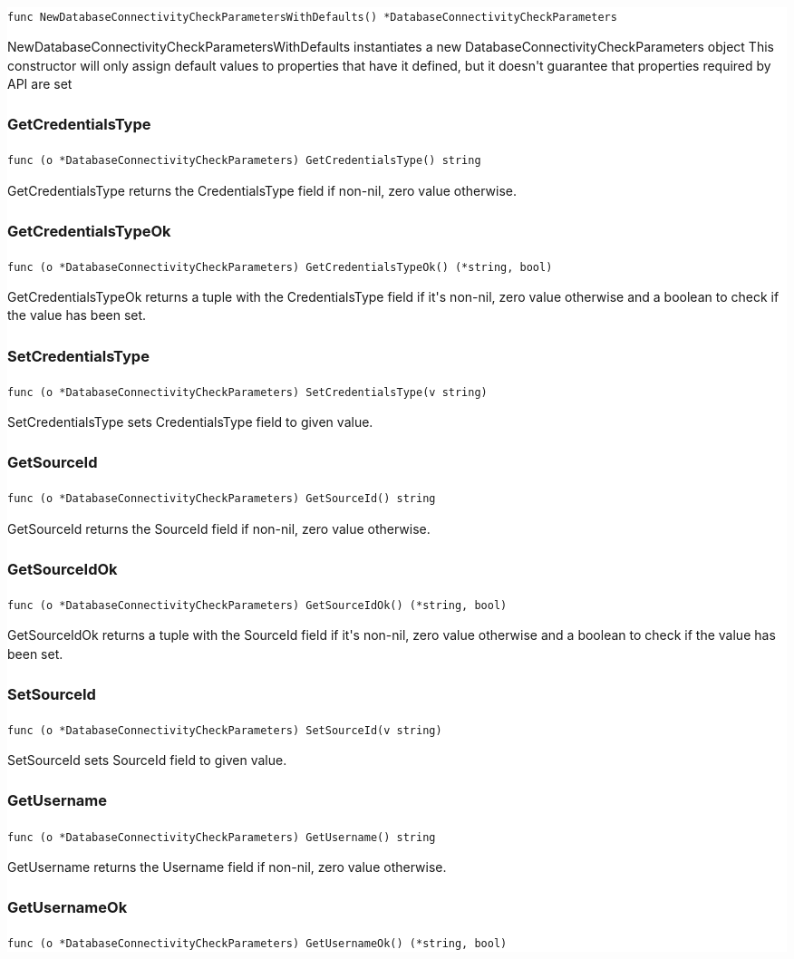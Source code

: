 `func NewDatabaseConnectivityCheckParametersWithDefaults() *DatabaseConnectivityCheckParameters`

NewDatabaseConnectivityCheckParametersWithDefaults instantiates a new DatabaseConnectivityCheckParameters object
This constructor will only assign default values to properties that have it defined,
but it doesn't guarantee that properties required by API are set

### GetCredentialsType

`func (o *DatabaseConnectivityCheckParameters) GetCredentialsType() string`

GetCredentialsType returns the CredentialsType field if non-nil, zero value otherwise.

### GetCredentialsTypeOk

`func (o *DatabaseConnectivityCheckParameters) GetCredentialsTypeOk() (*string, bool)`

GetCredentialsTypeOk returns a tuple with the CredentialsType field if it's non-nil, zero value otherwise
and a boolean to check if the value has been set.

### SetCredentialsType

`func (o *DatabaseConnectivityCheckParameters) SetCredentialsType(v string)`

SetCredentialsType sets CredentialsType field to given value.


### GetSourceId

`func (o *DatabaseConnectivityCheckParameters) GetSourceId() string`

GetSourceId returns the SourceId field if non-nil, zero value otherwise.

### GetSourceIdOk

`func (o *DatabaseConnectivityCheckParameters) GetSourceIdOk() (*string, bool)`

GetSourceIdOk returns a tuple with the SourceId field if it's non-nil, zero value otherwise
and a boolean to check if the value has been set.

### SetSourceId

`func (o *DatabaseConnectivityCheckParameters) SetSourceId(v string)`

SetSourceId sets SourceId field to given value.


### GetUsername

`func (o *DatabaseConnectivityCheckParameters) GetUsername() string`

GetUsername returns the Username field if non-nil, zero value otherwise.

### GetUsernameOk

`func (o *DatabaseConnectivityCheckParameters) GetUsernameOk() (*string, bool)`
